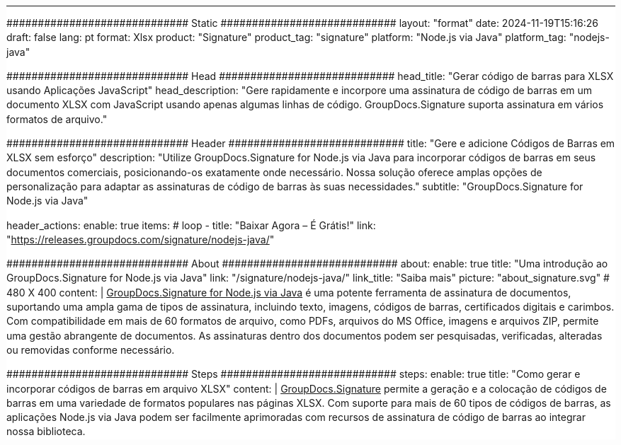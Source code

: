



---
############################# Static ############################
layout: "format"
date:  2024-11-19T15:16:26
draft: false
lang: pt
format: Xlsx
product: "Signature"
product_tag: "signature"
platform: "Node.js via Java"
platform_tag: "nodejs-java"

############################# Head ############################
head_title: "Gerar código de barras para XLSX usando Aplicações JavaScript"
head_description: "Gere rapidamente e incorpore uma assinatura de código de barras em um documento XLSX com JavaScript usando apenas algumas linhas de código. GroupDocs.Signature suporta assinatura em vários formatos de arquivo."

############################# Header ############################
title: "Gere e adicione Códigos de Barras em XLSX sem esforço" 
description: "Utilize GroupDocs.Signature for Node.js via Java para incorporar códigos de barras em seus documentos comerciais, posicionando-os exatamente onde necessário. Nossa solução oferece amplas opções de personalização para adaptar as assinaturas de código de barras às suas necessidades."
subtitle: "GroupDocs.Signature for Node.js via Java" 

header_actions:
  enable: true
  items:
    #  loop
    - title: "Baixar Agora – É Grátis!"
      link: "https://releases.groupdocs.com/signature/nodejs-java/"
      
############################# About ############################
about:
    enable: true
    title: "Uma introdução ao GroupDocs.Signature for Node.js via Java"
    link: "/signature/nodejs-java/"
    link_title: "Saiba mais"
    picture: "about_signature.svg" # 480 X 400
    content: |
       [GroupDocs.Signature for Node.js via Java](/signature/nodejs-java/) é uma potente ferramenta de assinatura de documentos, suportando uma ampla gama de tipos de assinatura, incluindo texto, imagens, códigos de barras, certificados digitais e carimbos. Com compatibilidade em mais de 60 formatos de arquivo, como PDFs, arquivos do MS Office, imagens e arquivos ZIP, permite uma gestão abrangente de documentos. As assinaturas dentro dos documentos podem ser pesquisadas, verificadas, alteradas ou removidas conforme necessário.

############################# Steps ############################
steps:
    enable: true
    title: "Como gerar e incorporar códigos de barras em arquivo XLSX"
    content: |
      [GroupDocs.Signature](/signature/nodejs-java/) permite a geração e a colocação de códigos de barras em uma variedade de formatos populares nas páginas XLSX. Com suporte para mais de 60 tipos de códigos de barras, as aplicações Node.js via Java podem ser facilmente aprimoradas com recursos de assinatura de código de barras ao integrar nossa biblioteca.
      
